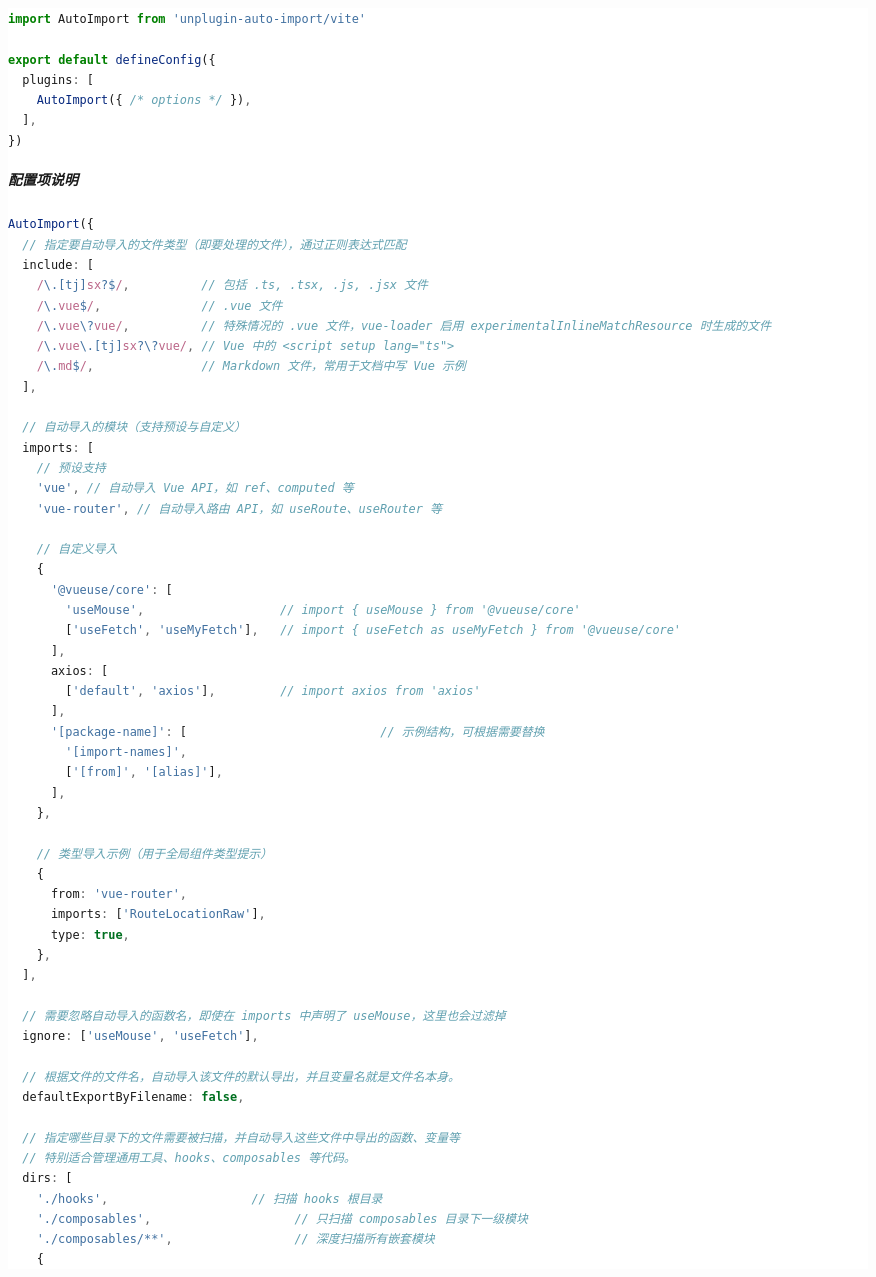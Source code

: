 ```ts file:vite.config.ts hl:1,5
import AutoImport from 'unplugin-auto-import/vite'

export default defineConfig({
  plugins: [
    AutoImport({ /* options */ }),
  ],
})
```

##### 配置项说明

```ts hl:12-38,48-60,70,85-87,96-106
AutoImport({
  // 指定要自动导入的文件类型（即要处理的文件），通过正则表达式匹配
  include: [
    /\.[tj]sx?$/,          // 包括 .ts, .tsx, .js, .jsx 文件
    /\.vue$/,              // .vue 文件
    /\.vue\?vue/,          // 特殊情况的 .vue 文件，vue-loader 启用 experimentalInlineMatchResource 时生成的文件
    /\.vue\.[tj]sx?\?vue/, // Vue 中的 <script setup lang="ts">
    /\.md$/,               // Markdown 文件，常用于文档中写 Vue 示例
  ],

  // 自动导入的模块（支持预设与自定义）
  imports: [
    // 预设支持
    'vue', // 自动导入 Vue API，如 ref、computed 等
    'vue-router', // 自动导入路由 API，如 useRoute、useRouter 等

    // 自定义导入
    {
      '@vueuse/core': [
        'useMouse',                   // import { useMouse } from '@vueuse/core'
        ['useFetch', 'useMyFetch'],   // import { useFetch as useMyFetch } from '@vueuse/core'
      ],
      axios: [
        ['default', 'axios'],         // import axios from 'axios'
      ],
      '[package-name]': [							// 示例结构，可根据需要替换
        '[import-names]',
        ['[from]', '[alias]'],
      ],
    },

    // 类型导入示例（用于全局组件类型提示）
    {
      from: 'vue-router',
      imports: ['RouteLocationRaw'],
      type: true,
    },
  ],

  // 需要忽略自动导入的函数名，即使在 imports 中声明了 useMouse，这里也会过滤掉
  ignore: ['useMouse', 'useFetch'],

  // 根据文件的文件名，自动导入该文件的默认导出，并且变量名就是文件名本身。
  defaultExportByFilename: false,

  // 指定哪些目录下的文件需要被扫描，并自动导入这些文件中导出的函数、变量等
  // 特别适合管理通用工具、hooks、composables 等代码。
  dirs: [
    './hooks',                    // 扫描 hooks 根目录
    './composables',       				// 只扫描 composables 目录下一级模块
    './composables/**',    				// 深度扫描所有嵌套模块
    {
```